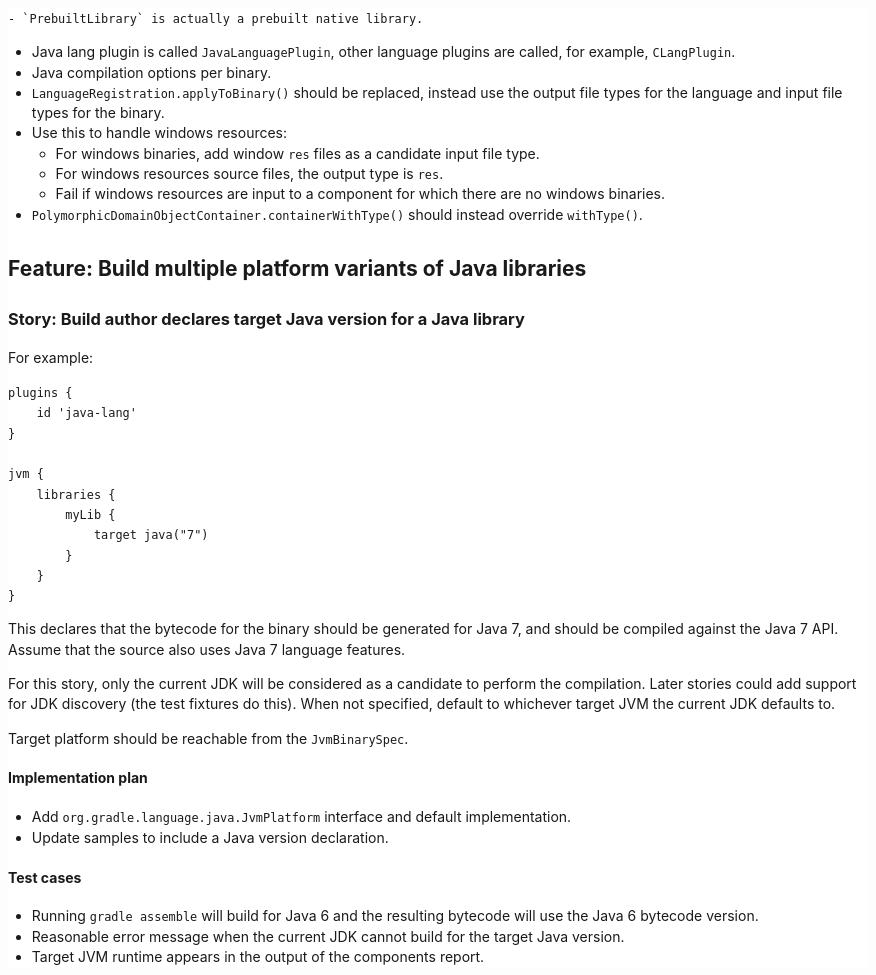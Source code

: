     - `PrebuiltLibrary` is actually a prebuilt native library.
- Java lang plugin is called `JavaLanguagePlugin`, other language plugins are called, for example, `CLangPlugin`.
- Java compilation options per binary.
- `LanguageRegistration.applyToBinary()` should be replaced, instead use the output file types for the language and input file types for the binary.
- Use this to handle windows resources:
    - For windows binaries, add window `res` files as a candidate input file type.
    - For windows resources source files, the output type is `res`.
    - Fail if windows resources are input to a component for which there are no windows binaries.
- `PolymorphicDomainObjectContainer.containerWithType()` should instead override `withType()`.

## Feature: Build multiple platform variants of Java libraries

### Story: Build author declares target Java version for a Java library

For example:

    plugins {
        id 'java-lang'
    }

    jvm {
        libraries {
            myLib {
                target java("7")
            }
        }
    }

This declares that the bytecode for the binary should be generated for Java 7, and should be compiled against the Java 7 API.
Assume that the source also uses Java 7 language features.

For this story, only the current JDK will be considered as a candidate to perform the compilation. Later stories could add support for JDK discovery
(the test fixtures do this). When not specified, default to whichever target JVM the current JDK defaults to.

Target platform should be reachable from the `JvmBinarySpec`.

#### Implementation plan

- Add `org.gradle.language.java.JvmPlatform` interface and default implementation.
- Update samples to include a Java version declaration.

#### Test cases

- Running `gradle assemble` will build for Java 6 and the resulting bytecode will use the Java 6 bytecode version.
- Reasonable error message when the current JDK cannot build for the target Java version.
- Target JVM runtime appears in the output of the components report.
